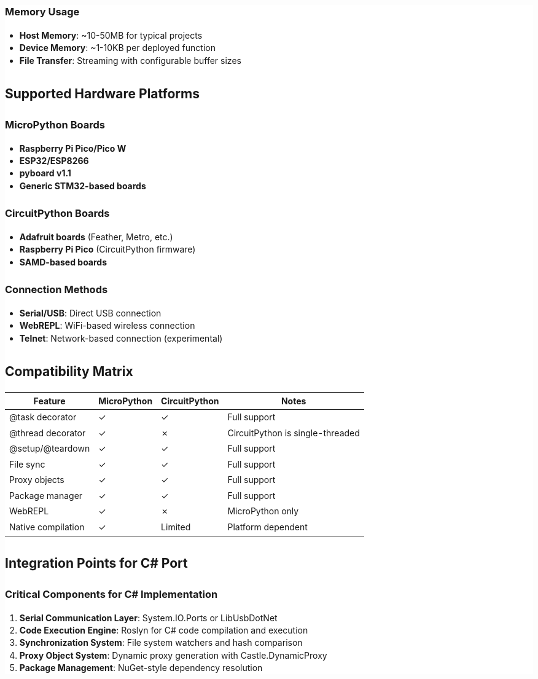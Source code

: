 ### Memory Usage
- **Host Memory**: ~10-50MB for typical projects
- **Device Memory**: ~1-10KB per deployed function
- **File Transfer**: Streaming with configurable buffer sizes

## Supported Hardware Platforms

### MicroPython Boards
- **Raspberry Pi Pico/Pico W**
- **ESP32/ESP8266**
- **pyboard v1.1**
- **Generic STM32-based boards**

### CircuitPython Boards
- **Adafruit boards** (Feather, Metro, etc.)
- **Raspberry Pi Pico** (CircuitPython firmware)
- **SAMD-based boards**

### Connection Methods
- **Serial/USB**: Direct USB connection
- **WebREPL**: WiFi-based wireless connection
- **Telnet**: Network-based connection (experimental)

## Compatibility Matrix

| Feature | MicroPython | CircuitPython | Notes |
|---------|-------------|---------------|-------|
| @task decorator | ✓ | ✓ | Full support |
| @thread decorator | ✓ | ✗ | CircuitPython is single-threaded |
| @setup/@teardown | ✓ | ✓ | Full support |
| File sync | ✓ | ✓ | Full support |
| Proxy objects | ✓ | ✓ | Full support |
| Package manager | ✓ | ✓ | Full support |
| WebREPL | ✓ | ✗ | MicroPython only |
| Native compilation | ✓ | Limited | Platform dependent |

## Integration Points for C# Port

### Critical Components for C# Implementation
1. **Serial Communication Layer**: System.IO.Ports or LibUsbDotNet
2. **Code Execution Engine**: Roslyn for C# code compilation and execution
3. **Synchronization System**: File system watchers and hash comparison
4. **Proxy Object System**: Dynamic proxy generation with Castle.DynamicProxy
5. **Package Management**: NuGet-style dependency resolution
